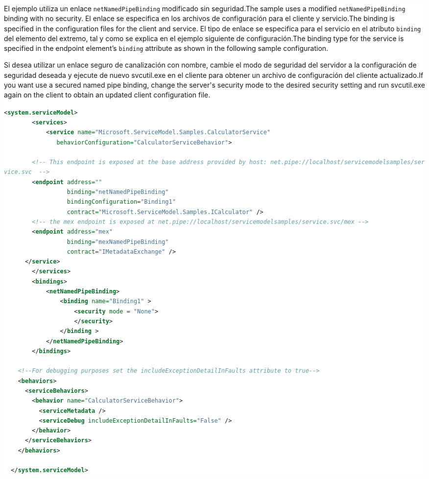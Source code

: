 <span data-ttu-id="3e08c-116">El ejemplo utiliza un enlace `netNamedPipeBinding` modificado sin seguridad.</span><span class="sxs-lookup"><span data-stu-id="3e08c-116">The sample uses a modified `netNamedPipeBinding` binding with no security.</span></span> <span data-ttu-id="3e08c-117">El enlace se especifica en los archivos de configuración para el cliente y servicio.</span><span class="sxs-lookup"><span data-stu-id="3e08c-117">The binding is specified in the configuration files for the client and service.</span></span> <span data-ttu-id="3e08c-118">El tipo de enlace se especifica para el servicio en el atributo `binding` del elemento del extremo, tal y como se explica en el ejemplo siguiente de configuración.</span><span class="sxs-lookup"><span data-stu-id="3e08c-118">The binding type for the service is specified in the endpoint element’s `binding` attribute as shown in the following sample configuration.</span></span>

<span data-ttu-id="3e08c-119">Si desea utilizar un enlace seguro de canalización con nombre, cambie el modo de seguridad del servidor a la configuración de seguridad deseada y ejecute de nuevo svcutil.exe en el cliente para obtener un archivo de configuración del cliente actualizado.</span><span class="sxs-lookup"><span data-stu-id="3e08c-119">If you want use a secured named pipe binding, change the server's security mode to the desired security setting and run svcutil.exe again on the client to obtain an updated client configuration file.</span></span>

```xml
<system.serviceModel>
        <services>
            <service name="Microsoft.ServiceModel.Samples.CalculatorService"
               behaviorConfiguration="CalculatorServiceBehavior">

        <!-- This endpoint is exposed at the base address provided by host: net.pipe://localhost/servicemodelsamples/service.svc  -->
        <endpoint address=""
                  binding="netNamedPipeBinding"
                  bindingConfiguration="Binding1"
                  contract="Microsoft.ServiceModel.Samples.ICalculator" />
        <!-- the mex endpoint is exposed at net.pipe://localhost/servicemodelsamples/service.svc/mex -->
        <endpoint address="mex"
                  binding="mexNamedPipeBinding"
                  contract="IMetadataExchange" />
      </service>
        </services>
        <bindings>
            <netNamedPipeBinding>
                <binding name="Binding1" >
                    <security mode = "None">
                    </security>
                </binding >
            </netNamedPipeBinding>
        </bindings>

    <!--For debugging purposes set the includeExceptionDetailInFaults attribute to true-->
    <behaviors>
      <serviceBehaviors>
        <behavior name="CalculatorServiceBehavior">
          <serviceMetadata />
          <serviceDebug includeExceptionDetailInFaults="False" />
        </behavior>
      </serviceBehaviors>
    </behaviors>

  </system.serviceModel>
```
